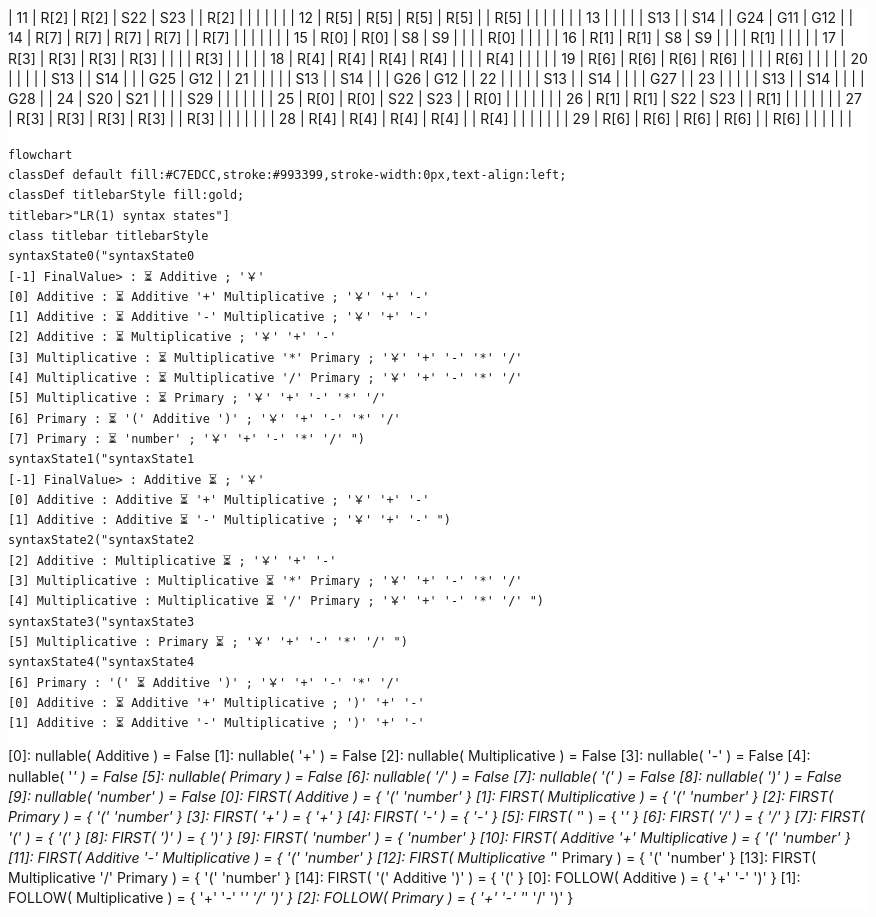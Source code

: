 | 11 | R[2] | R[2] | S22 | S23 |   | R[2] |   |   |   |   |   |
| 12 | R[5] | R[5] | R[5] | R[5] |   | R[5] |   |   |   |   |   |
| 13 |   |   |   |   | S13 |   | S14 |   | G24 | G11 | G12 |
| 14 | R[7] | R[7] | R[7] | R[7] |   | R[7] |   |   |   |   |   |
| 15 | R[0] | R[0] | S8 | S9 |   |   |   | R[0] |   |   |   |
| 16 | R[1] | R[1] | S8 | S9 |   |   |   | R[1] |   |   |   |
| 17 | R[3] | R[3] | R[3] | R[3] |   |   |   | R[3] |   |   |   |
| 18 | R[4] | R[4] | R[4] | R[4] |   |   |   | R[4] |   |   |   |
| 19 | R[6] | R[6] | R[6] | R[6] |   |   |   | R[6] |   |   |   |
| 20 |   |   |   |   | S13 |   | S14 |   |   | G25 | G12 |
| 21 |   |   |   |   | S13 |   | S14 |   |   | G26 | G12 |
| 22 |   |   |   |   | S13 |   | S14 |   |   |   | G27 |
| 23 |   |   |   |   | S13 |   | S14 |   |   |   | G28 |
| 24 | S20 | S21 |   |   |   | S29 |   |   |   |   |   |
| 25 | R[0] | R[0] | S22 | S23 |   | R[0] |   |   |   |   |   |
| 26 | R[1] | R[1] | S22 | S23 |   | R[1] |   |   |   |   |   |
| 27 | R[3] | R[3] | R[3] | R[3] |   | R[3] |   |   |   |   |   |
| 28 | R[4] | R[4] | R[4] | R[4] |   | R[4] |   |   |   |   |   |
| 29 | R[6] | R[6] | R[6] | R[6] |   | R[6] |   |   |   |   |   |


```Mermaid
flowchart
classDef default fill:#C7EDCC,stroke:#993399,stroke-width:0px,text-align:left;
classDef titlebarStyle fill:gold;
titlebar>"LR(1) syntax states"]
class titlebar titlebarStyle
syntaxState0("syntaxState0
[-1] FinalValue> : ⏳ Additive ; '￥' 
[0] Additive : ⏳ Additive '+' Multiplicative ; '￥' '+' '-' 
[1] Additive : ⏳ Additive '-' Multiplicative ; '￥' '+' '-' 
[2] Additive : ⏳ Multiplicative ; '￥' '+' '-' 
[3] Multiplicative : ⏳ Multiplicative '*' Primary ; '￥' '+' '-' '*' '/' 
[4] Multiplicative : ⏳ Multiplicative '/' Primary ; '￥' '+' '-' '*' '/' 
[5] Multiplicative : ⏳ Primary ; '￥' '+' '-' '*' '/' 
[6] Primary : ⏳ '(' Additive ')' ; '￥' '+' '-' '*' '/' 
[7] Primary : ⏳ 'number' ; '￥' '+' '-' '*' '/' ")
syntaxState1("syntaxState1
[-1] FinalValue> : Additive ⏳ ; '￥' 
[0] Additive : Additive ⏳ '+' Multiplicative ; '￥' '+' '-' 
[1] Additive : Additive ⏳ '-' Multiplicative ; '￥' '+' '-' ")
syntaxState2("syntaxState2
[2] Additive : Multiplicative ⏳ ; '￥' '+' '-' 
[3] Multiplicative : Multiplicative ⏳ '*' Primary ; '￥' '+' '-' '*' '/' 
[4] Multiplicative : Multiplicative ⏳ '/' Primary ; '￥' '+' '-' '*' '/' ")
syntaxState3("syntaxState3
[5] Multiplicative : Primary ⏳ ; '￥' '+' '-' '*' '/' ")
syntaxState4("syntaxState4
[6] Primary : '(' ⏳ Additive ')' ; '￥' '+' '-' '*' '/' 
[0] Additive : ⏳ Additive '+' Multiplicative ; ')' '+' '-' 
[1] Additive : ⏳ Additive '-' Multiplicative ; ')' '+' '-' 
```

[0]: nullable( Additive ) = False
[1]: nullable( '+' ) = False
[2]: nullable( Multiplicative ) = False
[3]: nullable( '-' ) = False
[4]: nullable( '*' ) = False
[5]: nullable( Primary ) = False
[6]: nullable( '/' ) = False
[7]: nullable( '(' ) = False
[8]: nullable( ')' ) = False
[9]: nullable( 'number' ) = False
[0]: FIRST( Additive ) = { '(' 'number' }
[1]: FIRST( Multiplicative ) = { '(' 'number' }
[2]: FIRST( Primary ) = { '(' 'number' }
[3]: FIRST( '+' ) = { '+' }
[4]: FIRST( '-' ) = { '-' }
[5]: FIRST( '*' ) = { '*' }
[6]: FIRST( '/' ) = { '/' }
[7]: FIRST( '(' ) = { '(' }
[8]: FIRST( ')' ) = { ')' }
[9]: FIRST( 'number' ) = { 'number' }
[10]: FIRST( Additive '+' Multiplicative ) = { '(' 'number' }
[11]: FIRST( Additive '-' Multiplicative ) = { '(' 'number' }
[12]: FIRST( Multiplicative '*' Primary ) = { '(' 'number' }
[13]: FIRST( Multiplicative '/' Primary ) = { '(' 'number' }
[14]: FIRST( '(' Additive ')' ) = { '(' }
[0]: FOLLOW( Additive ) = { '+' '-' ')' }
[1]: FOLLOW( Multiplicative ) = { '+' '-' '*' '/' ')' }
[2]: FOLLOW( Primary ) = { '+' '-' '*' '/' ')' }